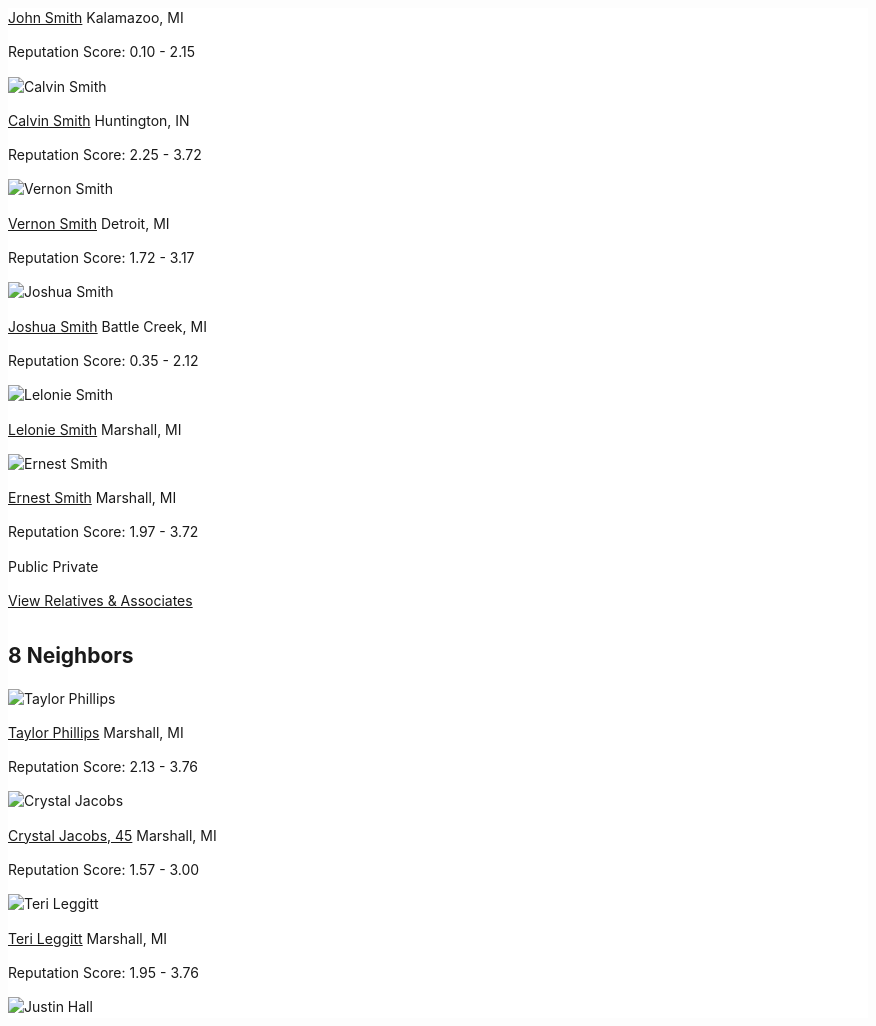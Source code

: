 [John Smith](/john-smith/e781512219390) Kalamazoo, MI

Reputation Score: 0.10 - 2.15

![Calvin Smith](/static/websat-profile/global/img/default-avatar.png)

[Calvin Smith](/calvin-smith/e773198032932) Huntington, IN

Reputation Score: 2.25 - 3.72

![Vernon Smith](/static/websat-profile/global/img/default-avatar.png)

[Vernon Smith](/vernon-smith/e784352211330) Detroit, MI

Reputation Score: 1.72 - 3.17

![Joshua Smith](/static/websat-profile/global/img/default-avatar.png)

[Joshua Smith](/joshua-smith/e781429548762) Battle Creek, MI

Reputation Score: 0.35 - 2.12

![Lelonie Smith](/static/websat-profile/global/img/default-avatar.png)

[Lelonie Smith](/lelonie-smith/e782131368942) Marshall, MI

![Ernest Smith](/static/websat-profile/global/img/default-avatar.png)

[Ernest Smith](/ernest-smith/e19503067722660) Marshall, MI

Reputation Score: 1.97 - 3.72

Public Private

[View Relatives & Associates](/site/ob/init/ps-bgc.pubview?epid=e781395168090&pagesection=relatives)

## 8 Neighbors

![Taylor Phillips](/static/websat-profile/global/img/default-avatar.png)

[Taylor Phillips](/taylor-phillips/e100980046623048) Marshall, MI

Reputation Score: 2.13 - 3.76

![Crystal Jacobs](/static/websat-profile/global/img/default-avatar.png)

[Crystal Jacobs, 45](/crystal-jacobs/e399165602028) Marshall, MI

Reputation Score: 1.57 - 3.00

![Teri Leggitt](/static/websat-profile/global/img/default-avatar.png)

[Teri Leggitt](/teri-leggitt/e127605411918066) Marshall, MI

Reputation Score: 1.95 - 3.76

![Justin Hall](/static/websat-profile/global/img/default-avatar.png)
